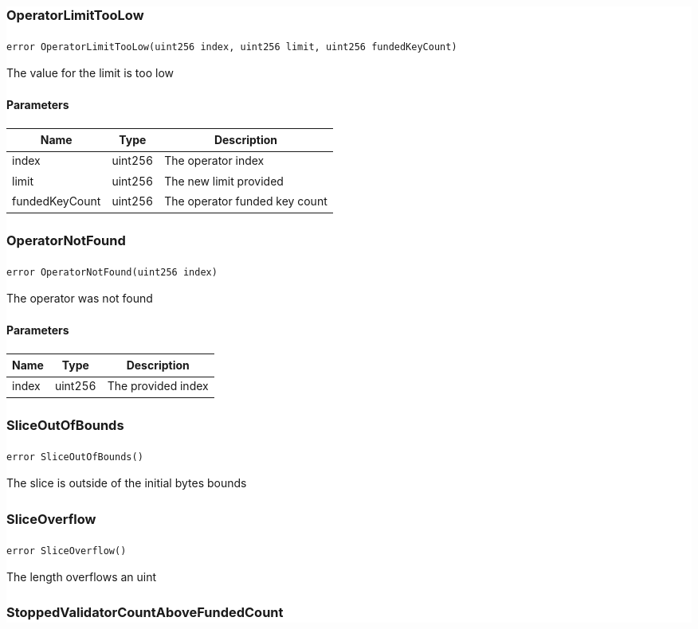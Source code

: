 ### OperatorLimitTooLow

```solidity
error OperatorLimitTooLow(uint256 index, uint256 limit, uint256 fundedKeyCount)
```

The value for the limit is too low



#### Parameters

| Name | Type | Description |
|---|---|---|
| index | uint256 | The operator index |
| limit | uint256 | The new limit provided |
| fundedKeyCount | uint256 | The operator funded key count |

### OperatorNotFound

```solidity
error OperatorNotFound(uint256 index)
```

The operator was not found



#### Parameters

| Name | Type | Description |
|---|---|---|
| index | uint256 | The provided index |

### SliceOutOfBounds

```solidity
error SliceOutOfBounds()
```

The slice is outside of the initial bytes bounds




### SliceOverflow

```solidity
error SliceOverflow()
```

The length overflows an uint




### StoppedValidatorCountAboveFundedCount
